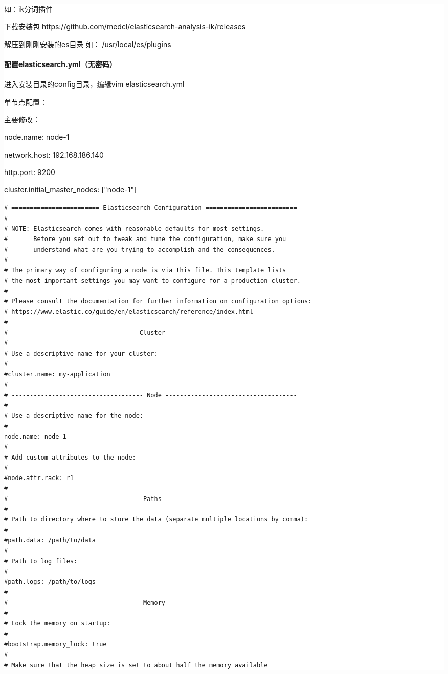 如：ik分词插件

下载安装包 https://github.com/medcl/elasticsearch-analysis-ik/releases

解压到刚刚安装的es目录 如： /usr/local/es/plugins

#### 配置elasticsearch.yml（无密码）

进入安装目录的config目录，编辑vim elasticsearch.yml

单节点配置：

主要修改：

node.name: node-1

network.host: 192.168.186.140

http.port: 9200

cluster.initial_master_nodes: ["node-1"]

```
# ======================== Elasticsearch Configuration =========================
#
# NOTE: Elasticsearch comes with reasonable defaults for most settings.
#       Before you set out to tweak and tune the configuration, make sure you
#       understand what are you trying to accomplish and the consequences.
#
# The primary way of configuring a node is via this file. This template lists
# the most important settings you may want to configure for a production cluster.
#
# Please consult the documentation for further information on configuration options:
# https://www.elastic.co/guide/en/elasticsearch/reference/index.html
#
# ---------------------------------- Cluster -----------------------------------
#
# Use a descriptive name for your cluster:
#
#cluster.name: my-application
#
# ------------------------------------ Node ------------------------------------
#
# Use a descriptive name for the node:
#
node.name: node-1
#
# Add custom attributes to the node:
#
#node.attr.rack: r1
#
# ----------------------------------- Paths ------------------------------------
#
# Path to directory where to store the data (separate multiple locations by comma):
#
#path.data: /path/to/data
#
# Path to log files:
#
#path.logs: /path/to/logs
#
# ----------------------------------- Memory -----------------------------------
#
# Lock the memory on startup:
#
#bootstrap.memory_lock: true
#
# Make sure that the heap size is set to about half the memory available
```